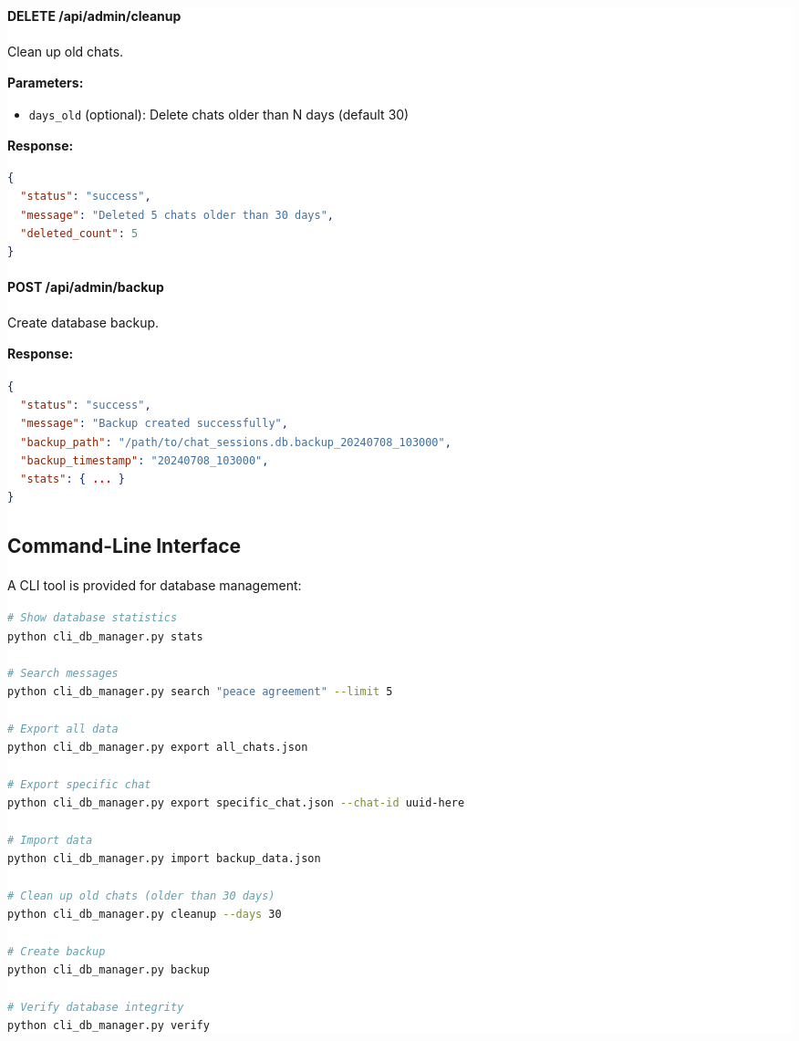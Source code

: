 #### DELETE /api/admin/cleanup
Clean up old chats.

**Parameters:**
- `days_old` (optional): Delete chats older than N days (default 30)

**Response:**
```json
{
  "status": "success",
  "message": "Deleted 5 chats older than 30 days",
  "deleted_count": 5
}
```

#### POST /api/admin/backup
Create database backup.

**Response:**
```json
{
  "status": "success",
  "message": "Backup created successfully",
  "backup_path": "/path/to/chat_sessions.db.backup_20240708_103000",
  "backup_timestamp": "20240708_103000",
  "stats": { ... }
}
```

## Command-Line Interface

A CLI tool is provided for database management:

```bash
# Show database statistics
python cli_db_manager.py stats

# Search messages
python cli_db_manager.py search "peace agreement" --limit 5

# Export all data
python cli_db_manager.py export all_chats.json

# Export specific chat
python cli_db_manager.py export specific_chat.json --chat-id uuid-here

# Import data
python cli_db_manager.py import backup_data.json

# Clean up old chats (older than 30 days)
python cli_db_manager.py cleanup --days 30

# Create backup
python cli_db_manager.py backup

# Verify database integrity
python cli_db_manager.py verify
```
